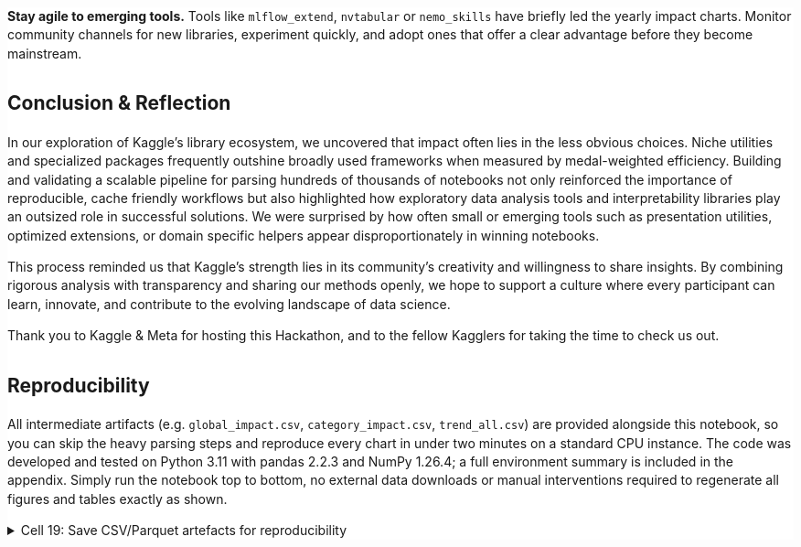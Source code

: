 **Stay agile to emerging tools.**
Tools like `mlflow_extend`, `nvtabular` or `nemo_skills` have briefly led the yearly impact charts. Monitor community channels for new libraries, experiment quickly, and adopt ones that offer a clear advantage before they become mainstream.

## Conclusion & Reflection

In our exploration of Kaggle’s library ecosystem, we uncovered that impact often lies in the less obvious choices. Niche utilities and specialized packages frequently outshine broadly used frameworks when measured by medal-weighted efficiency. Building and validating a scalable pipeline for parsing hundreds of thousands of notebooks not only reinforced the importance of reproducible, cache friendly workflows but also highlighted how exploratory data analysis tools and interpretability libraries play an outsized role in successful solutions. We were surprised by how often small or emerging tools such as presentation utilities, optimized extensions, or domain specific helpers appear disproportionately in winning notebooks.

This process reminded us that Kaggle’s strength lies in its community’s creativity and willingness to share insights. By combining rigorous analysis with transparency and sharing our methods openly, we hope to support a culture where every participant can learn, innovate, and contribute to the evolving landscape of data science.

Thank you to Kaggle & Meta for hosting this Hackathon, and to the fellow Kagglers for taking the time to check us out.

## Reproducibility

All intermediate artifacts (e.g. `global_impact.csv`, `category_impact.csv`, `trend_all.csv`) are provided alongside this notebook, so you can skip the heavy parsing steps and reproduce every chart in under two minutes on a standard CPU instance. The code was developed and tested on Python 3.11 with pandas 2.2.3 and NumPy 1.26.4; a full environment summary is included in the appendix. Simply run the notebook top to bottom, no external data downloads or manual interventions required to regenerate all figures and tables exactly as shown.

<details><summary>Cell 19: Save CSV/Parquet artefacts for reproducibility</summary></details> 
